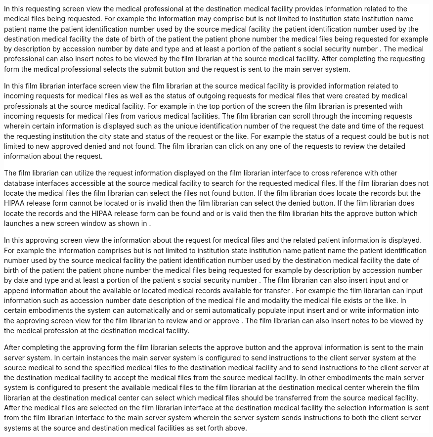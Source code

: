 In this requesting screen view the medical professional at the destination medical facility provides information related to the medical files being requested. For example the information may comprise but is not limited to institution state institution name patient name the patient identification number used by the source medical facility the patient identification number used by the destination medical facility the date of birth of the patient the patient phone number the medical files being requested for example by description by accession number by date and type and at least a portion of the patient s social security number . The medical professional can also insert notes to be viewed by the film librarian at the source medical facility. After completing the requesting form the medical professional selects the submit button and the request is sent to the main server system.

In this film librarian interface screen view the film librarian at the source medical facility is provided information related to incoming requests for medical files as well as the status of outgoing requests for medical files that were created by medical professionals at the source medical facility. For example in the top portion of the screen the film librarian is presented with incoming requests for medical files from various medical facilities. The film librarian can scroll through the incoming requests wherein certain information is displayed such as the unique identification number of the request the date and time of the request the requesting institution the city state and status of the request or the like. For example the status of a request could be but is not limited to new approved denied and not found. The film librarian can click on any one of the requests to review the detailed information about the request.

The film librarian can utilize the request information displayed on the film librarian interface to cross reference with other database interfaces accessible at the source medical facility to search for the requested medical files. If the film librarian does not locate the medical files the film librarian can select the files not found button. If the film librarian does locate the records but the HIPAA release form cannot be located or is invalid then the film librarian can select the denied button. If the film librarian does locate the records and the HIPAA release form can be found and or is valid then the film librarian hits the approve button which launches a new screen window as shown in .

In this approving screen view the information about the request for medical files and the related patient information is displayed. For example the information comprises but is not limited to institution state institution name patient name the patient identification number used by the source medical facility the patient identification number used by the destination medical facility the date of birth of the patient the patient phone number the medical files being requested for example by description by accession number by date and type and at least a portion of the patient s social security number . The film librarian can also insert input and or append information about the available or located medical records available for transfer . For example the film librarian can input information such as accession number date description of the medical file and modality the medical file exists or the like. In certain embodiments the system can automatically and or semi automatically populate input insert and or write information into the approving screen view for the film librarian to review and or approve . The film librarian can also insert notes to be viewed by the medical profession at the destination medical facility.

After completing the approving form the film librarian selects the approve button and the approval information is sent to the main server system. In certain instances the main server system is configured to send instructions to the client server system at the source medical to send the specified medical files to the destination medical facility and to send instructions to the client server at the destination medical facility to accept the medical files from the source medical facility. In other embodiments the main server system is configured to present the available medical files to the film librarian at the destination medical center wherein the film librarian at the destination medical center can select which medical files should be transferred from the source medical facility. After the medical files are selected on the film librarian interface at the destination medical facility the selection information is sent from the film librarian interface to the main server system wherein the server system sends instructions to both the client server systems at the source and destination medical facilities as set forth above.
